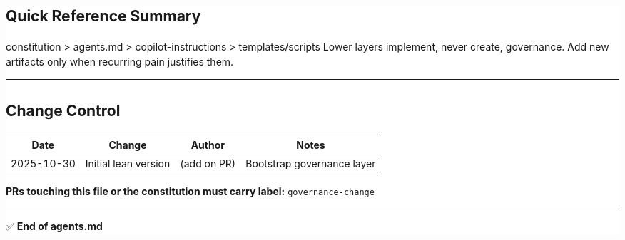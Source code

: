 
## Quick Reference Summary

constitution > agents.md > copilot-instructions > templates/scripts
Lower layers implement, never create, governance.
Add new artifacts only when recurring pain justifies them.

---

## Change Control

| Date       | Change               | Author      | Notes                      |
| ---------- | -------------------- | ----------- | -------------------------- |
| 2025-10-30 | Initial lean version | (add on PR) | Bootstrap governance layer |

**PRs touching this file or the constitution must carry label:** `governance-change`

---

✅ **End of agents.md**
